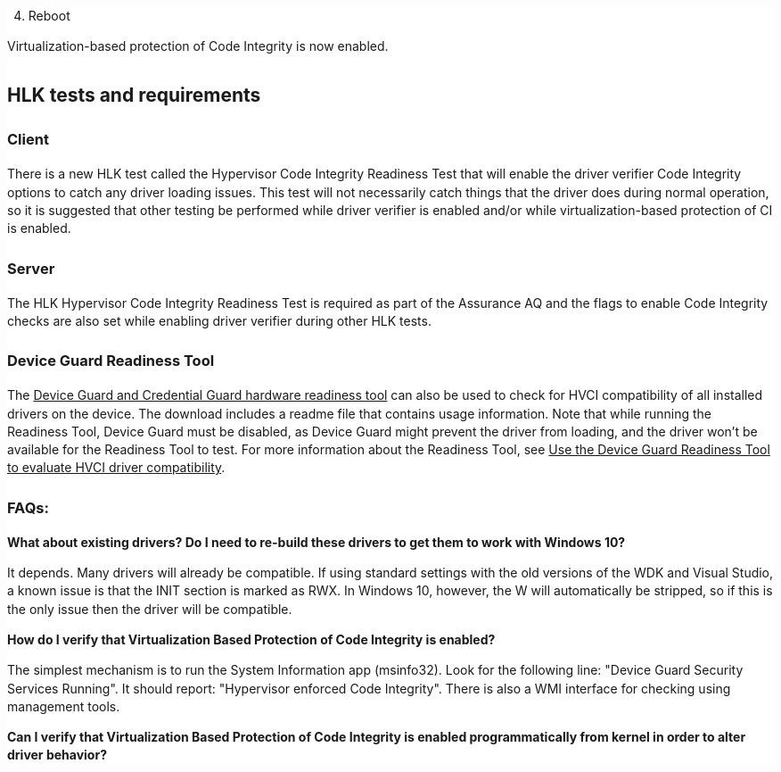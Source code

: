 4.  Reboot

Virtualization-based protection of Code Integrity is now enabled.

## <span id="HLK_tests_and_requirements"></span><span id="hlk_tests_and_requirements"></span><span id="HLK_TESTS_AND_REQUIREMENTS"></span>HLK tests and requirements


### <span id="Client"></span><span id="client"></span><span id="CLIENT"></span>Client

There is a new HLK test called the Hypervisor Code Integrity Readiness Test that will enable the driver verifier Code Integrity options to catch any driver loading issues. This test will not necessarily catch things that the driver does during normal operation, so it is suggested that other testing be performed while driver verifier is enabled and/or while virtualization-based protection of CI is enabled.

### <span id="Server"></span><span id="server"></span><span id="SERVER"></span>Server

The HLK Hypervisor Code Integrity Readiness Test is required as part of the Assurance AQ and the flags to enable Code Integrity checks are also set while enabling driver verifier during other HLK tests.

### Device Guard Readiness Tool
The [Device Guard and Credential Guard hardware readiness tool](https://www.microsoft.com/en-us/download/details.aspx?id=53337) can also be used to check for HVCI compatibility of all installed drivers on the device. The download includes a readme file that contains usage information. Note that while running the Readiness Tool, Device Guard must be disabled, as Device Guard might prevent the driver from loading, and the driver won’t be available for the Readiness Tool to test. For more information about the Readiness Tool, see [Use the Device Guard Readiness Tool to evaluate HVCI driver compatibility](https://docs.microsoft.com/en-us/windows-hardware/drivers/driversecurity/use-device-guard-readiness-tool).


### <span id="FAQs_"></span><span id="faqs_"></span><span id="FAQS_"></span>FAQs:

**What about existing drivers? Do I need to re-build these drivers to get them to work with Windows 10?**

It depends. Many drivers will already be compatible. If using standard settings with the old versions of the WDK and Visual Studio, a known issue is that the INIT section is marked as RWX. In Windows 10, however, the W will automatically be stripped, so if this is the only issue then the driver will be compatible.

**How do I verify that Virtualization Based Protection of Code Integrity is enabled?**

The simplest mechanism is to run the System Information app (msinfo32). Look for the following line: "Device Guard Security Services Running". It should report: "Hypervisor enforced Code Integrity". There is also a WMI interface for checking using management tools.

**Can I verify that Virtualization Based Protection of Code Integrity is enabled programmatically from kernel in order to alter driver behavior?**
